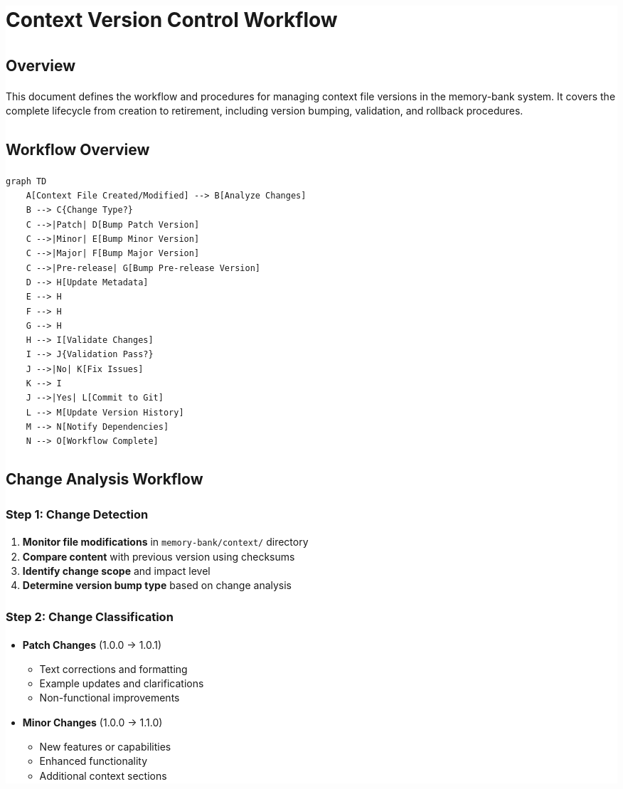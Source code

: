 # Context Version Control Workflow

## Overview
This document defines the workflow and procedures for managing context file versions in the memory-bank system. It covers the complete lifecycle from creation to retirement, including version bumping, validation, and rollback procedures.

## Workflow Overview

```mermaid
graph TD
    A[Context File Created/Modified] --> B[Analyze Changes]
    B --> C{Change Type?}
    C -->|Patch| D[Bump Patch Version]
    C -->|Minor| E[Bump Minor Version]
    C -->|Major| F[Bump Major Version]
    C -->|Pre-release| G[Bump Pre-release Version]
    D --> H[Update Metadata]
    E --> H
    F --> H
    G --> H
    H --> I[Validate Changes]
    I --> J{Validation Pass?}
    J -->|No| K[Fix Issues]
    K --> I
    J -->|Yes| L[Commit to Git]
    L --> M[Update Version History]
    M --> N[Notify Dependencies]
    N --> O[Workflow Complete]
```

## Change Analysis Workflow

### Step 1: Change Detection
1. **Monitor file modifications** in `memory-bank/context/` directory
2. **Compare content** with previous version using checksums
3. **Identify change scope** and impact level
4. **Determine version bump type** based on change analysis

### Step 2: Change Classification
- **Patch Changes** (1.0.0 → 1.0.1)
  - Text corrections and formatting
  - Example updates and clarifications
  - Non-functional improvements
  
- **Minor Changes** (1.0.0 → 1.1.0)
  - New features or capabilities
  - Enhanced functionality
  - Additional context sections
  